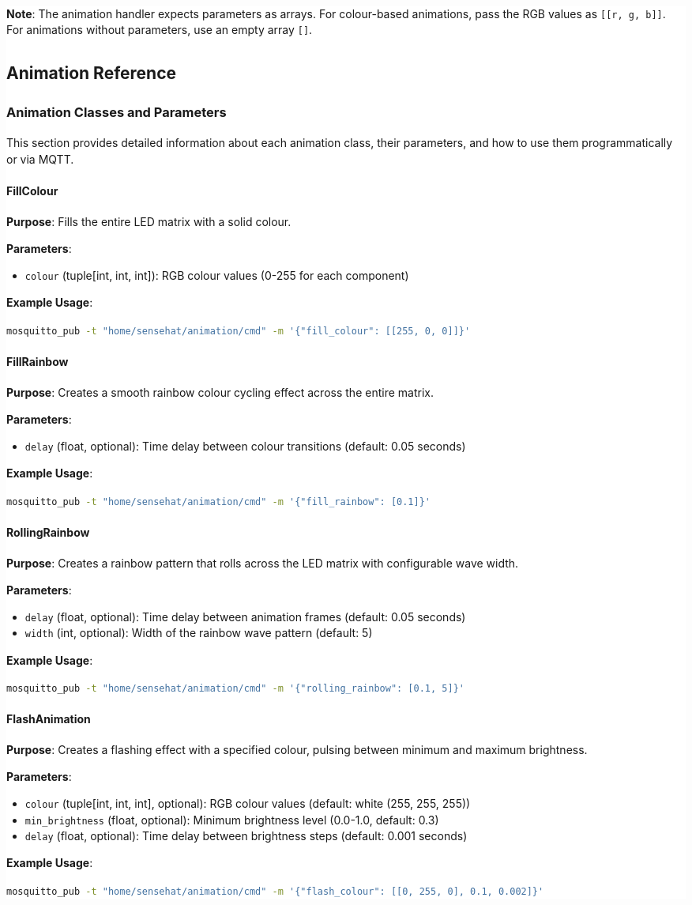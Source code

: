 **Note**: The animation handler expects parameters as arrays. For colour-based animations, pass the RGB values as `[[r, g, b]]`. For animations without parameters, use an empty array `[]`.

## Animation Reference

### Animation Classes and Parameters

This section provides detailed information about each animation class, their parameters, and how to use them programmatically or via MQTT.

#### FillColour
**Purpose**: Fills the entire LED matrix with a solid colour.

**Parameters**:
- `colour` (tuple[int, int, int]): RGB colour values (0-255 for each component)

**Example Usage**:
```bash
mosquitto_pub -t "home/sensehat/animation/cmd" -m '{"fill_colour": [[255, 0, 0]]}'
```

#### FillRainbow
**Purpose**: Creates a smooth rainbow colour cycling effect across the entire matrix.

**Parameters**:
- `delay` (float, optional): Time delay between colour transitions (default: 0.05 seconds)

**Example Usage**:
```bash
mosquitto_pub -t "home/sensehat/animation/cmd" -m '{"fill_rainbow": [0.1]}'
```

#### RollingRainbow
**Purpose**: Creates a rainbow pattern that rolls across the LED matrix with configurable wave width.

**Parameters**:
- `delay` (float, optional): Time delay between animation frames (default: 0.05 seconds)
- `width` (int, optional): Width of the rainbow wave pattern (default: 5)

**Example Usage**:
```bash
mosquitto_pub -t "home/sensehat/animation/cmd" -m '{"rolling_rainbow": [0.1, 5]}'
```


#### FlashAnimation
**Purpose**: Creates a flashing effect with a specified colour, pulsing between minimum and maximum brightness.

**Parameters**:
- `colour` (tuple[int, int, int], optional): RGB colour values (default: white (255, 255, 255))
- `min_brightness` (float, optional): Minimum brightness level (0.0-1.0, default: 0.3)
- `delay` (float, optional): Time delay between brightness steps (default: 0.001 seconds)

**Example Usage**:
```bash
mosquitto_pub -t "home/sensehat/animation/cmd" -m '{"flash_colour": [[0, 255, 0], 0.1, 0.002]}'
```
